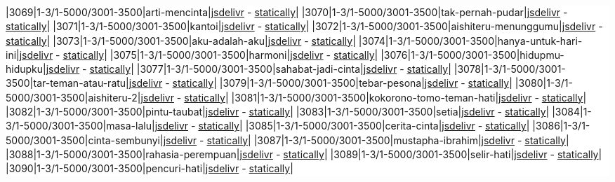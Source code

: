 |3069|1-3/1-5000/3001-3500|arti-mencinta|[jsdelivr](https://cdn.jsdelivr.net/gh/dbchord/png-old-c-600x600_1-3/1-5000/3001-3500/arti-mencinta.png) - [statically](https://cdn.statically.io/gh/dbchord/png-old-c-600x600_1-3/img/1-5000/3001-3500/arti-mencinta.png)|
|3070|1-3/1-5000/3001-3500|tak-pernah-pudar|[jsdelivr](https://cdn.jsdelivr.net/gh/dbchord/png-old-c-600x600_1-3/1-5000/3001-3500/tak-pernah-pudar.png) - [statically](https://cdn.statically.io/gh/dbchord/png-old-c-600x600_1-3/img/1-5000/3001-3500/tak-pernah-pudar.png)|
|3071|1-3/1-5000/3001-3500|kantoi|[jsdelivr](https://cdn.jsdelivr.net/gh/dbchord/png-old-c-600x600_1-3/1-5000/3001-3500/kantoi.png) - [statically](https://cdn.statically.io/gh/dbchord/png-old-c-600x600_1-3/img/1-5000/3001-3500/kantoi.png)|
|3072|1-3/1-5000/3001-3500|aishiteru-menunggumu|[jsdelivr](https://cdn.jsdelivr.net/gh/dbchord/png-old-c-600x600_1-3/1-5000/3001-3500/aishiteru-menunggumu.png) - [statically](https://cdn.statically.io/gh/dbchord/png-old-c-600x600_1-3/img/1-5000/3001-3500/aishiteru-menunggumu.png)|
|3073|1-3/1-5000/3001-3500|aku-adalah-aku|[jsdelivr](https://cdn.jsdelivr.net/gh/dbchord/png-old-c-600x600_1-3/1-5000/3001-3500/aku-adalah-aku.png) - [statically](https://cdn.statically.io/gh/dbchord/png-old-c-600x600_1-3/img/1-5000/3001-3500/aku-adalah-aku.png)|
|3074|1-3/1-5000/3001-3500|hanya-untuk-hari-ini|[jsdelivr](https://cdn.jsdelivr.net/gh/dbchord/png-old-c-600x600_1-3/1-5000/3001-3500/hanya-untuk-hari-ini.png) - [statically](https://cdn.statically.io/gh/dbchord/png-old-c-600x600_1-3/img/1-5000/3001-3500/hanya-untuk-hari-ini.png)|
|3075|1-3/1-5000/3001-3500|harmoni|[jsdelivr](https://cdn.jsdelivr.net/gh/dbchord/png-old-c-600x600_1-3/1-5000/3001-3500/harmoni.png) - [statically](https://cdn.statically.io/gh/dbchord/png-old-c-600x600_1-3/img/1-5000/3001-3500/harmoni.png)|
|3076|1-3/1-5000/3001-3500|hidupmu-hidupku|[jsdelivr](https://cdn.jsdelivr.net/gh/dbchord/png-old-c-600x600_1-3/1-5000/3001-3500/hidupmu-hidupku.png) - [statically](https://cdn.statically.io/gh/dbchord/png-old-c-600x600_1-3/img/1-5000/3001-3500/hidupmu-hidupku.png)|
|3077|1-3/1-5000/3001-3500|sahabat-jadi-cinta|[jsdelivr](https://cdn.jsdelivr.net/gh/dbchord/png-old-c-600x600_1-3/1-5000/3001-3500/sahabat-jadi-cinta.png) - [statically](https://cdn.statically.io/gh/dbchord/png-old-c-600x600_1-3/img/1-5000/3001-3500/sahabat-jadi-cinta.png)|
|3078|1-3/1-5000/3001-3500|tar-teman-atau-ratu|[jsdelivr](https://cdn.jsdelivr.net/gh/dbchord/png-old-c-600x600_1-3/1-5000/3001-3500/tar-teman-atau-ratu.png) - [statically](https://cdn.statically.io/gh/dbchord/png-old-c-600x600_1-3/img/1-5000/3001-3500/tar-teman-atau-ratu.png)|
|3079|1-3/1-5000/3001-3500|tebar-pesona|[jsdelivr](https://cdn.jsdelivr.net/gh/dbchord/png-old-c-600x600_1-3/1-5000/3001-3500/tebar-pesona.png) - [statically](https://cdn.statically.io/gh/dbchord/png-old-c-600x600_1-3/img/1-5000/3001-3500/tebar-pesona.png)|
|3080|1-3/1-5000/3001-3500|aishiteru-2|[jsdelivr](https://cdn.jsdelivr.net/gh/dbchord/png-old-c-600x600_1-3/1-5000/3001-3500/aishiteru-2.png) - [statically](https://cdn.statically.io/gh/dbchord/png-old-c-600x600_1-3/img/1-5000/3001-3500/aishiteru-2.png)|
|3081|1-3/1-5000/3001-3500|kokorono-tomo-teman-hati|[jsdelivr](https://cdn.jsdelivr.net/gh/dbchord/png-old-c-600x600_1-3/1-5000/3001-3500/kokorono-tomo-teman-hati.png) - [statically](https://cdn.statically.io/gh/dbchord/png-old-c-600x600_1-3/img/1-5000/3001-3500/kokorono-tomo-teman-hati.png)|
|3082|1-3/1-5000/3001-3500|pintu-taubat|[jsdelivr](https://cdn.jsdelivr.net/gh/dbchord/png-old-c-600x600_1-3/1-5000/3001-3500/pintu-taubat.png) - [statically](https://cdn.statically.io/gh/dbchord/png-old-c-600x600_1-3/img/1-5000/3001-3500/pintu-taubat.png)|
|3083|1-3/1-5000/3001-3500|setia|[jsdelivr](https://cdn.jsdelivr.net/gh/dbchord/png-old-c-600x600_1-3/1-5000/3001-3500/setia.png) - [statically](https://cdn.statically.io/gh/dbchord/png-old-c-600x600_1-3/img/1-5000/3001-3500/setia.png)|
|3084|1-3/1-5000/3001-3500|masa-lalu|[jsdelivr](https://cdn.jsdelivr.net/gh/dbchord/png-old-c-600x600_1-3/1-5000/3001-3500/masa-lalu.png) - [statically](https://cdn.statically.io/gh/dbchord/png-old-c-600x600_1-3/img/1-5000/3001-3500/masa-lalu.png)|
|3085|1-3/1-5000/3001-3500|cerita-cinta|[jsdelivr](https://cdn.jsdelivr.net/gh/dbchord/png-old-c-600x600_1-3/1-5000/3001-3500/cerita-cinta.png) - [statically](https://cdn.statically.io/gh/dbchord/png-old-c-600x600_1-3/img/1-5000/3001-3500/cerita-cinta.png)|
|3086|1-3/1-5000/3001-3500|cinta-sembunyi|[jsdelivr](https://cdn.jsdelivr.net/gh/dbchord/png-old-c-600x600_1-3/1-5000/3001-3500/cinta-sembunyi.png) - [statically](https://cdn.statically.io/gh/dbchord/png-old-c-600x600_1-3/img/1-5000/3001-3500/cinta-sembunyi.png)|
|3087|1-3/1-5000/3001-3500|mustapha-ibrahim|[jsdelivr](https://cdn.jsdelivr.net/gh/dbchord/png-old-c-600x600_1-3/1-5000/3001-3500/mustapha-ibrahim.png) - [statically](https://cdn.statically.io/gh/dbchord/png-old-c-600x600_1-3/img/1-5000/3001-3500/mustapha-ibrahim.png)|
|3088|1-3/1-5000/3001-3500|rahasia-perempuan|[jsdelivr](https://cdn.jsdelivr.net/gh/dbchord/png-old-c-600x600_1-3/1-5000/3001-3500/rahasia-perempuan.png) - [statically](https://cdn.statically.io/gh/dbchord/png-old-c-600x600_1-3/img/1-5000/3001-3500/rahasia-perempuan.png)|
|3089|1-3/1-5000/3001-3500|selir-hati|[jsdelivr](https://cdn.jsdelivr.net/gh/dbchord/png-old-c-600x600_1-3/1-5000/3001-3500/selir-hati.png) - [statically](https://cdn.statically.io/gh/dbchord/png-old-c-600x600_1-3/img/1-5000/3001-3500/selir-hati.png)|
|3090|1-3/1-5000/3001-3500|pencuri-hati|[jsdelivr](https://cdn.jsdelivr.net/gh/dbchord/png-old-c-600x600_1-3/1-5000/3001-3500/pencuri-hati.png) - [statically](https://cdn.statically.io/gh/dbchord/png-old-c-600x600_1-3/img/1-5000/3001-3500/pencuri-hati.png)|